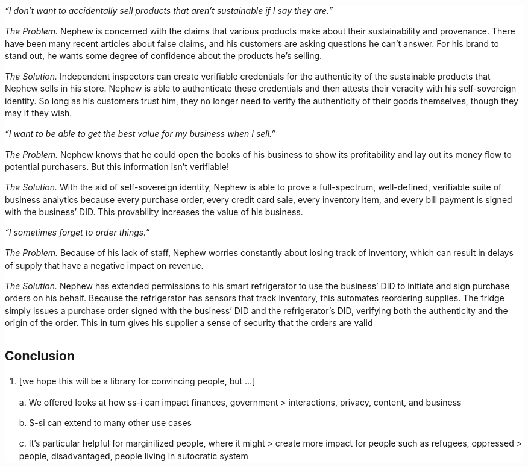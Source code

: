 *“I don’t want to accidentally sell products that aren’t sustainable if
I say they are.”*

*The Problem.* Nephew is concerned with the claims that various
products make about their sustainability and provenance. There have been
many recent articles about false claims, and his customers are asking
questions he can’t answer. For his brand to stand out, he wants some
degree of confidence about the products he’s selling.

*The Solution.* Independent inspectors can create verifiable credentials
for the authenticity of the sustainable products that Nephew sells
in his store. Nephew is able to authenticate these credentials and
then attests their veracity with his self-sovereign identity. So long as
his customers trust him, they no longer need to verify the authenticity
of their goods themselves, though they may if they wish.

*“I want to be able to get the best value for my business when I sell.”*

*The Problem.* Nephew knows that he could open the books of his
business to show its profitability and lay out its money flow to
potential purchasers. But this information isn’t verifiable!

*The Solution.* With the aid of self-sovereign identity,
Nephew is able to prove a full-spectrum, well-defined,
verifiable suite of
business analytics because every purchase order, every credit card sale,
every inventory item, and every bill payment is signed with the
business’ DID. This provability increases the value of his business.

*“I sometimes forget to order things.”*

*The Problem.* Because of his lack of staff, Nephew worries
constantly about losing track of inventory, which can result in delays
of supply that have a negative impact on revenue.

*The Solution.* Nephew has extended permissions to his smart
refrigerator to use the business’ DID to initiate and sign purchase
orders on his behalf. Because the refrigerator has sensors that track
inventory, this automates reordering supplies. The fridge simply issues
a purchase order signed with the business’ DID and the refrigerator’s
DID, verifying both the authenticity and the origin of the order. This
in turn gives his supplier a sense of security that the orders are valid

Conclusion
----------

1.  \[we hope this will be a library for convincing people, but …\]

    a.  We offered looks at how ss-i can impact finances, government
        > interactions, privacy, content, and business

    b.  S-si can extend to many other use cases

    c.  It’s particular helpful for marginilized people, where it might
        > create more impact for people such as refugees, oppressed
        > people, disadvantaged, people living in autocratic system
